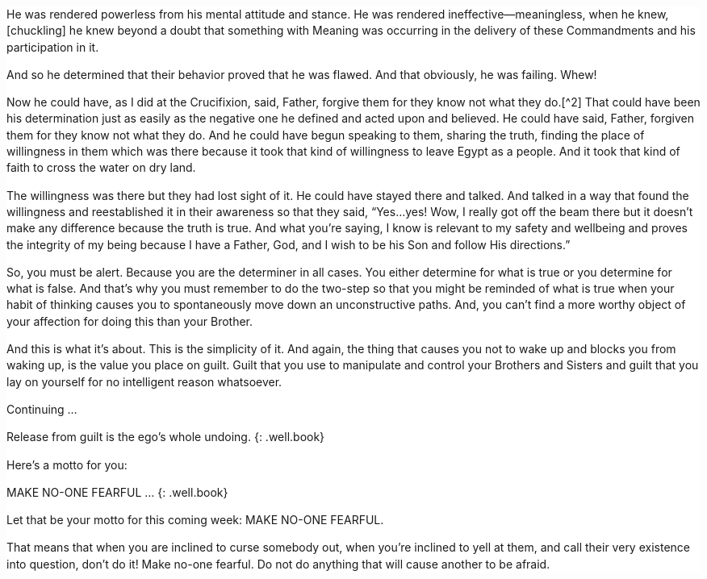 He was rendered powerless from his mental attitude and stance. He was
rendered ineffective&mdash;meaningless, when he knew, [chuckling] he
knew beyond a doubt that something with Meaning was occurring in the
delivery of these Commandments and his participation in it.

And so he determined that their behavior proved that he was flawed. And
that obviously, he was failing. Whew!

Now he could have, as I did at the Crucifixion, said, Father, forgive
them for they know not what they do.[^2] That could have been his
determination just as easily as the negative one he defined and acted
upon and believed. He could have said, Father, forgiven them for they
know not what they do. And he could have begun speaking to them, sharing
the truth, finding the place of willingness in them which was there
because it took that kind of willingness to leave Egypt as a people. And
it took that kind of faith to cross the water on dry land.

The willingness was there but they had lost sight of it. He could have
stayed there and talked. And talked in a way that found the willingness
and reestablished it in their awareness so that they said,
&ldquo;Yes…yes! Wow, I really got off the beam there but it
doesn&rsquo;t make any difference because the truth is true. And what
you&rsquo;re saying, I know is relevant to my safety and wellbeing and
proves the integrity of my being because I have a Father, God, and I
wish to be his Son and follow His directions.&rdquo;

So, you must be alert. Because you are the determiner in all cases. You
either determine for what is true or you determine for what is false.
And that&rsquo;s why you must remember to do the two-step so that you
might be reminded of what is true when your habit of thinking causes you
to spontaneously move down an unconstructive paths. And, you can&rsquo;t
find a more worthy object of your affection for doing this than your
Brother.

And this is what it&rsquo;s about. This is the simplicity of it. And
again, the thing that causes you not to wake up and blocks you from
waking up, is the value you place on guilt. Guilt that you use to
manipulate and control your Brothers and Sisters and guilt that you lay
on yourself for no intelligent reason whatsoever.

Continuing &hellip;

Release from guilt is the ego&rsquo;s whole undoing.
{: .well.book}

Here&rsquo;s a motto for you:

MAKE NO-ONE FEARFUL &hellip;
{: .well.book}

Let that be your motto for this coming week: MAKE NO-ONE FEARFUL.

That means that when you are inclined to curse somebody out, when
you&rsquo;re inclined to yell at them, and call their very existence
into question, don&rsquo;t do it! Make no-one fearful. Do not do
anything that will cause another to be afraid.


[^1]: T13.2 The Shadow of Guilt